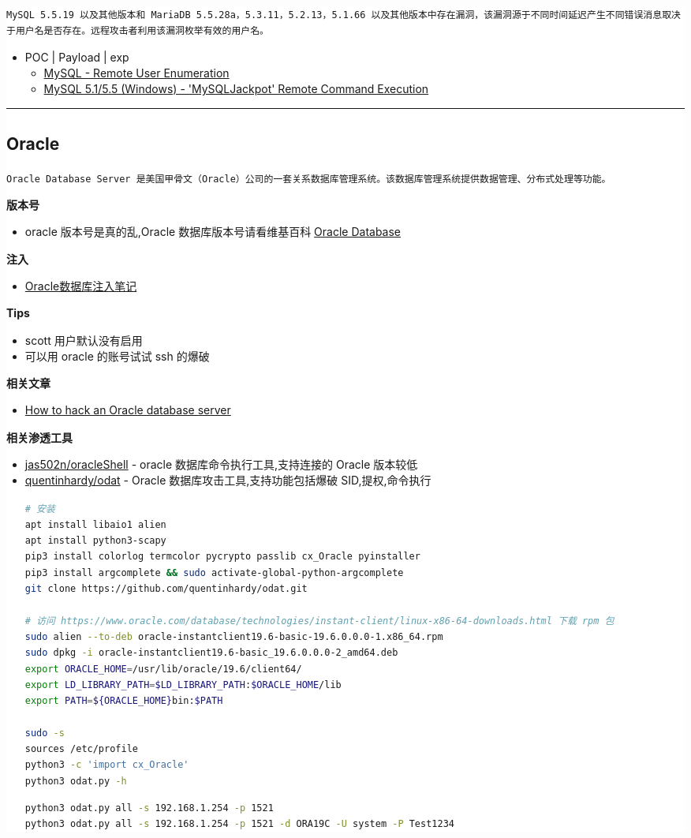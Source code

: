     MySQL 5.5.19 以及其他版本和 MariaDB 5.5.28a，5.3.11，5.2.13，5.1.66 以及其他版本中存在漏洞，该漏洞源于不同时间延迟产生不同错误消息取决于用户名是否存在。远程攻击者利用该漏洞枚举有效的用户名。

- POC | Payload | exp
    - [MySQL - Remote User Enumeration](https://www.exploit-db.com/exploits/23081)
    - [MySQL 5.1/5.5 (Windows) - 'MySQLJackpot' Remote Command Execution](https://www.exploit-db.com/exploits/23073)

---

## Oracle

`Oracle Database Server 是美国甲骨文（Oracle）公司的一套关系数据库管理系统。该数据库管理系统提供数据管理、分布式处理等功能。`

**版本号**
- oracle 版本号是真的乱,Oracle 数据库版本号请看维基百科 [Oracle Database](https://en.wikipedia.org/wiki/Oracle_Database)

**注入**
- [Oracle数据库注入笔记](../Web安全/Web_Generic/SQLi.md#Oracle)

**Tips**

- scott 用户默认没有启用
- 可以用 oracle 的账号试试 ssh 的爆破

**相关文章**
- [How to hack an Oracle database server](https://hackingprofessional.github.io/Security/how-to-hack-an-Oracle-database-server/)

**相关渗透工具**
- [jas502n/oracleShell](https://github.com/jas502n/oracleShell) - oracle 数据库命令执行工具,支持连接的 Oracle 版本较低
- [quentinhardy/odat](https://github.com/quentinhardy/odat) - Oracle 数据库攻击工具,支持功能包括爆破 SID,提权,命令执行
    ```bash
    # 安装
    apt install libaio1 alien
    apt install python3-scapy
    pip3 install colorlog termcolor pycrypto passlib cx_Oracle pyinstaller
    pip3 install argcomplete && sudo activate-global-python-argcomplete
    git clone https://github.com/quentinhardy/odat.git

    # 访问 https://www.oracle.com/database/technologies/instant-client/linux-x86-64-downloads.html 下载 rpm 包
    sudo alien --to-deb oracle-instantclient19.6-basic-19.6.0.0.0-1.x86_64.rpm
    sudo dpkg -i oracle-instantclient19.6-basic_19.6.0.0.0-2_amd64.deb
    export ORACLE_HOME=/usr/lib/oracle/19.6/client64/
    export LD_LIBRARY_PATH=$LD_LIBRARY_PATH:$ORACLE_HOME/lib
    export PATH=${ORACLE_HOME}bin:$PATH

    sudo -s
    sources /etc/profile
    python3 -c 'import cx_Oracle'
    python3 odat.py -h
    ```
    ```bash
    python3 odat.py all -s 192.168.1.254 -p 1521
    python3 odat.py all -s 192.168.1.254 -p 1521 -d ORA19C -U system -P Test1234
